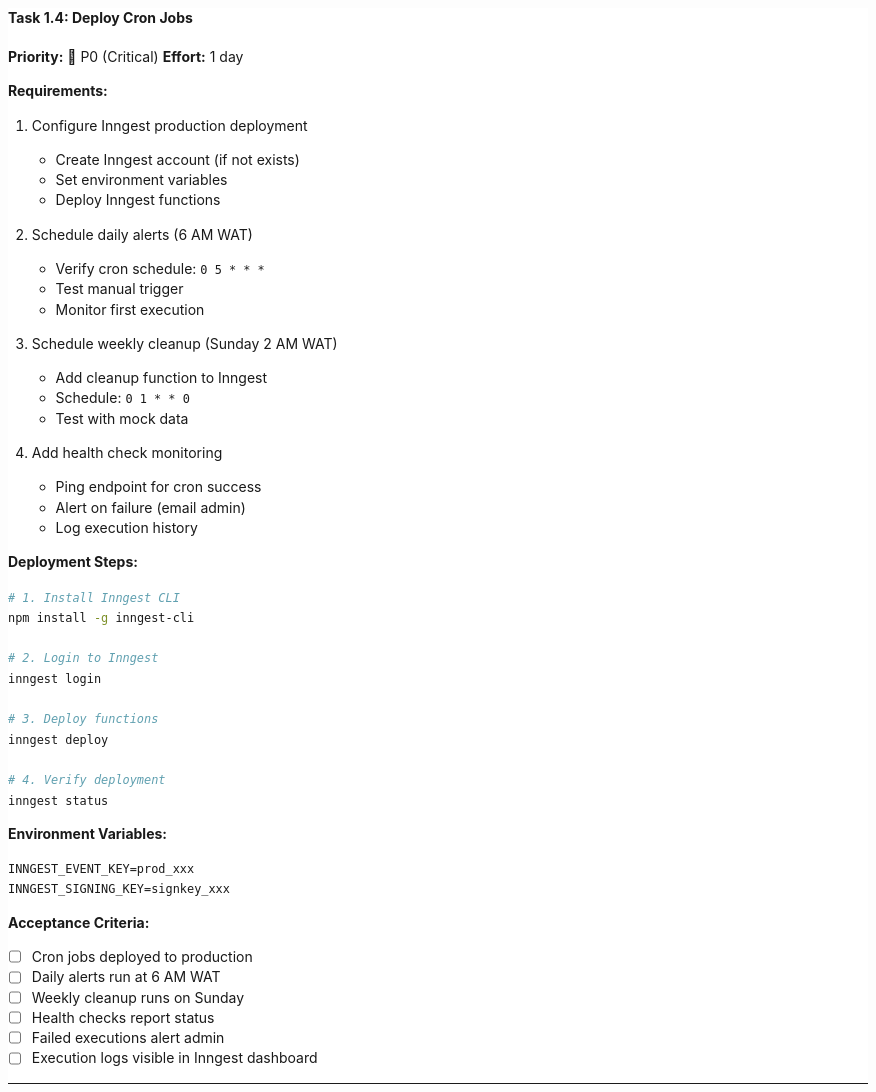 
#### Task 1.4: Deploy Cron Jobs
**Priority:** 🔴 P0 (Critical)
**Effort:** 1 day

**Requirements:**
1. Configure Inngest production deployment
   - Create Inngest account (if not exists)
   - Set environment variables
   - Deploy Inngest functions

2. Schedule daily alerts (6 AM WAT)
   - Verify cron schedule: `0 5 * * *`
   - Test manual trigger
   - Monitor first execution

3. Schedule weekly cleanup (Sunday 2 AM WAT)
   - Add cleanup function to Inngest
   - Schedule: `0 1 * * 0`
   - Test with mock data

4. Add health check monitoring
   - Ping endpoint for cron success
   - Alert on failure (email admin)
   - Log execution history

**Deployment Steps:**
```bash
# 1. Install Inngest CLI
npm install -g inngest-cli

# 2. Login to Inngest
inngest login

# 3. Deploy functions
inngest deploy

# 4. Verify deployment
inngest status
```

**Environment Variables:**
```env
INNGEST_EVENT_KEY=prod_xxx
INNGEST_SIGNING_KEY=signkey_xxx
```

**Acceptance Criteria:**
- [ ] Cron jobs deployed to production
- [ ] Daily alerts run at 6 AM WAT
- [ ] Weekly cleanup runs on Sunday
- [ ] Health checks report status
- [ ] Failed executions alert admin
- [ ] Execution logs visible in Inngest dashboard

---
